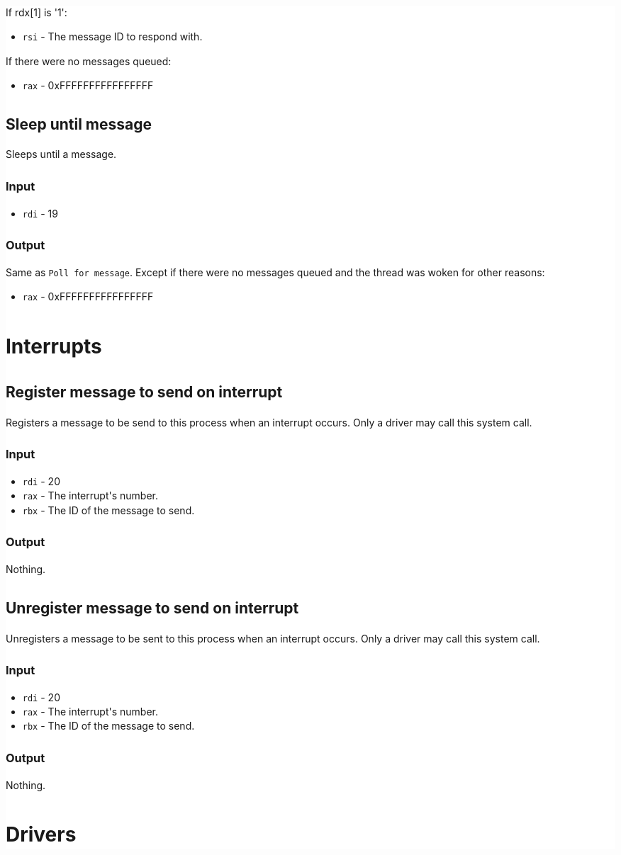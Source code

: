 If rdx[1] is '1':
* `rsi` - The message ID to respond with.

If there were no messages queued:

* `rax` - 0xFFFFFFFFFFFFFFFF

## Sleep until message

Sleeps until a message.

### Input
* `rdi` - 19

### Output
Same as `Poll for message`. Except if there were no messages queued and the thread was woken for other reasons:

* `rax` - 0xFFFFFFFFFFFFFFFF

# Interrupts

## Register message to send on interrupt
Registers a message to be send to this process when an interrupt occurs. Only a driver may call this system call.

### Input
* `rdi` - 20
* `rax` - The interrupt's number.
* `rbx` - The ID of the message to send.

### Output
Nothing.

## Unregister message to send on interrupt
Unregisters a message to be sent to this process when an interrupt occurs. Only a driver may call this system call.

### Input
* `rdi` - 20
* `rax` - The interrupt's number.
* `rbx` - The ID of the message to send.

### Output
Nothing.

# Drivers

